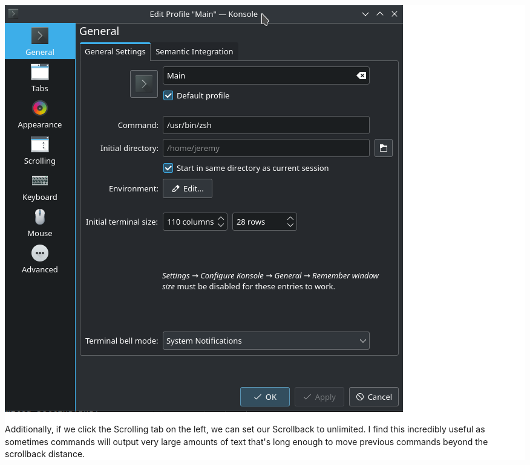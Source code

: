 ![Finished Konsole Profile](/assets/images/new-debian-profile-finished.png)

Additionally, if we click the Scrolling tab on the left, we can set our Scrollback to unlimited. I find this incredibly useful as sometimes commands will output very large amounts of text that's long enough to move previous commands beyond the scrollback distance.
